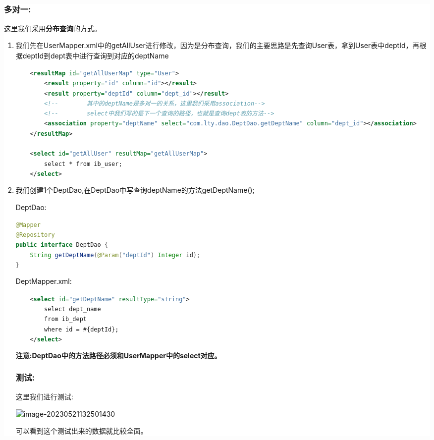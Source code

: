 ### 多对一:

这里我们采用**分布查询**的方式。

1. 我们先在UserMapper.xml中的getAllUser进行修改，因为是分布查询，我们的主要思路是先查询User表，拿到User表中deptId，再根据deptId到dept表中进行查询到对应的deptName

   ```xml
       <resultMap id="getAllUserMap" type="User">
           <result property="id" column="id"></result>
           <result property="deptId" column="dept_id"></result>
           <!--        其中的deptName是多对一的关系，这里我们采用association-->
           <!--        select中我们写的是下一个查询的路径，也就是查询dept表的方法-->
           <association property="deptName" select="com.lty.dao.DeptDao.getDeptName" column="dept_id"></association>
       </resultMap>
   
       <select id="getAllUser" resultMap="getAllUserMap">
           select * from ib_user;
       </select>
   ```

   

2. 我们创建1个DeptDao,在DeptDao中写查询deptName的方法getDeptName();

   DeptDao:

   ```java
   @Mapper
   @Repository
   public interface DeptDao {
       String getDeptName(@Param("deptId") Integer id);
   }
   
   ```

   DeptMapper.xml:

   ```xml
       <select id="getDeptName" resultType="string">
           select dept_name
           from ib_dept
           where id = #{deptId};
       </select>
   ```

   **注意:DeptDao中的方法路径必须和UserMapper中的select对应。**

   

   ### 测试:

   这里我们进行测试:

   ![image-20230521132501430](C:\Users\刘泰源\AppData\Roaming\Typora\typora-user-images\image-20230521132501430.png)

   可以看到这个测试出来的数据就比较全面。
